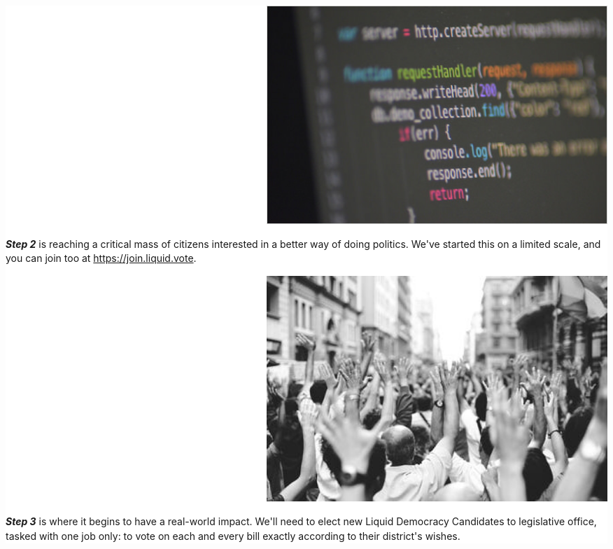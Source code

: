   <div style="text-align:right"><img src="images/code.jpg" width="487"  /></div>

  ***Step 2*** is reaching a critical mass of citizens interested in a better way of doing politics. We've started this on a limited scale, and you can join too at https://join.liquid.vote.

  <div style="text-align:right"><img src="images/critical-mass.png" width="487"  /></div>

  ***Step 3*** is where it begins to have a real-world impact. We'll need to elect new Liquid Democracy Candidates to legislative office, tasked with one job only: to vote on each and every bill exactly according to their district's wishes.
